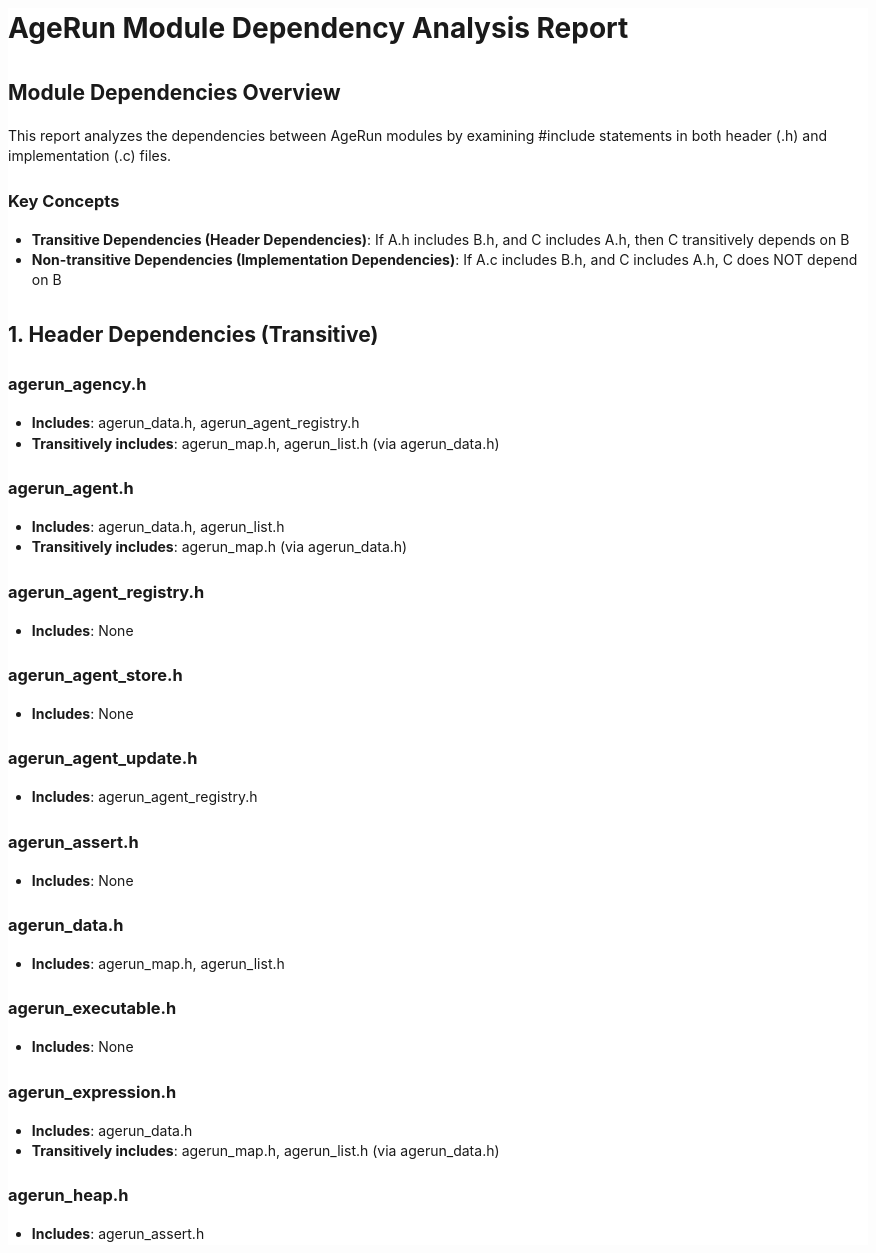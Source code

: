 # AgeRun Module Dependency Analysis Report

## Module Dependencies Overview

This report analyzes the dependencies between AgeRun modules by examining #include statements in both header (.h) and implementation (.c) files.

### Key Concepts
- **Transitive Dependencies (Header Dependencies)**: If A.h includes B.h, and C includes A.h, then C transitively depends on B
- **Non-transitive Dependencies (Implementation Dependencies)**: If A.c includes B.h, and C includes A.h, C does NOT depend on B

## 1. Header Dependencies (Transitive)

### agerun_agency.h
- **Includes**: agerun_data.h, agerun_agent_registry.h
- **Transitively includes**: agerun_map.h, agerun_list.h (via agerun_data.h)

### agerun_agent.h
- **Includes**: agerun_data.h, agerun_list.h
- **Transitively includes**: agerun_map.h (via agerun_data.h)

### agerun_agent_registry.h
- **Includes**: None

### agerun_agent_store.h
- **Includes**: None

### agerun_agent_update.h
- **Includes**: agerun_agent_registry.h

### agerun_assert.h
- **Includes**: None

### agerun_data.h
- **Includes**: agerun_map.h, agerun_list.h

### agerun_executable.h
- **Includes**: None

### agerun_expression.h
- **Includes**: agerun_data.h
- **Transitively includes**: agerun_map.h, agerun_list.h (via agerun_data.h)

### agerun_heap.h
- **Includes**: agerun_assert.h

